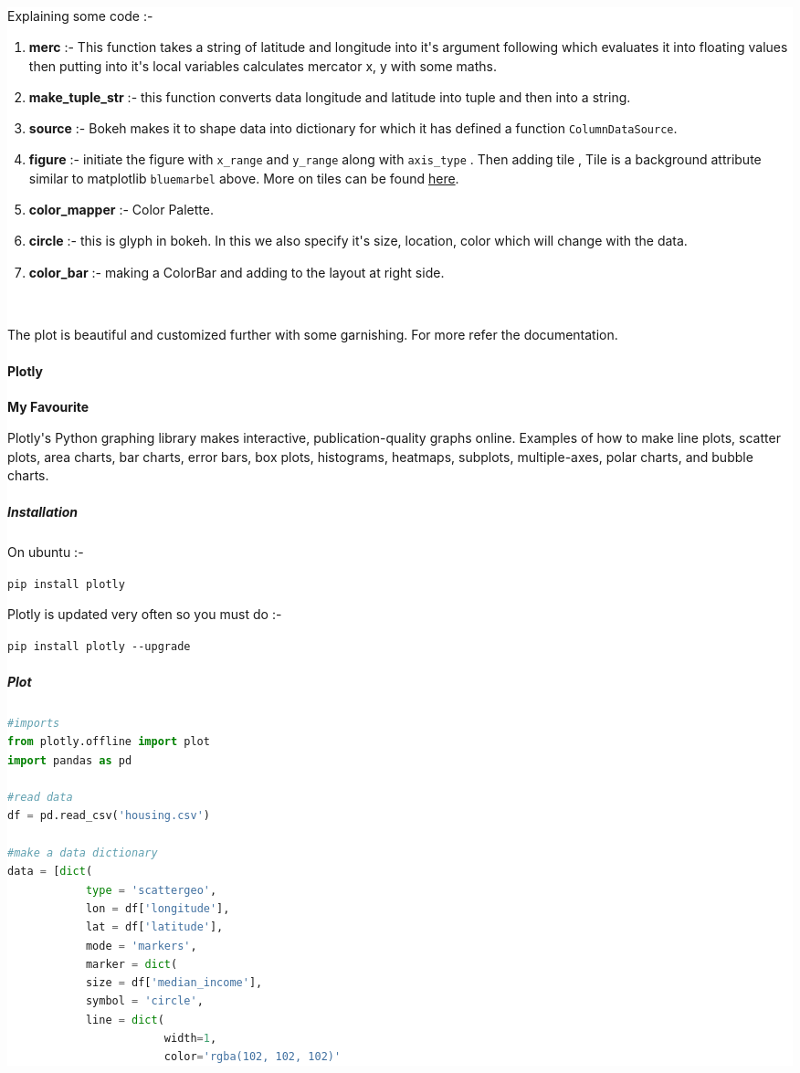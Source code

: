 Explaining some code :-

1. **merc** :- This function takes a string of latitude and longitude into it's argument following which evaluates it into floating values then putting into it's local variables calculates mercator x, y with some maths.

2. **make_tuple_str** :- this function converts data longitude and latitude into tuple and then into a string.

3. **source** :- Bokeh makes it to shape data into dictionary for which it has defined a function `ColumnDataSource`.

4. **figure** :- initiate the figure with `x_range` and `y_range` along with `axis_type` . Then adding tile , Tile is a background attribute similar to matplotlib `bluemarbel` above. More on tiles can be found [here](https://bokeh.pydata.org/en/latest/docs/reference/tile_providers.html).

5. **color_mapper** :- Color Palette.

6. **circle** :- this is glyph in bokeh. In this we also specify it's size, location, color which will change with the data.

7. **color_bar** :- making a ColorBar and adding to the layout at right side.

<br>

The plot is beautiful and customized further with some garnishing. For more refer the documentation.

#### Plotly

**My Favourite**
<br>

Plotly's Python graphing library makes interactive, publication-quality graphs online. Examples of how to make line plots, scatter plots, area charts, bar charts, error bars, box plots, histograms, heatmaps, subplots, multiple-axes, polar charts, and bubble charts. 

##### Installation

On ubuntu :-

```
pip install plotly
```
Plotly is updated very often so you must do :-

```
pip install plotly --upgrade
```

##### Plot

```python
#imports
from plotly.offline import plot
import pandas as pd

#read data
df = pd.read_csv('housing.csv')

#make a data dictionary
data = [dict(
			type = 'scattergeo',
			lon = df['longitude'],
			lat = df['latitude'],
			mode = 'markers',
			marker = dict(
			size = df['median_income'],
			symbol = 'circle',
			line = dict(
						width=1,
						color='rgba(102, 102, 102)'
```